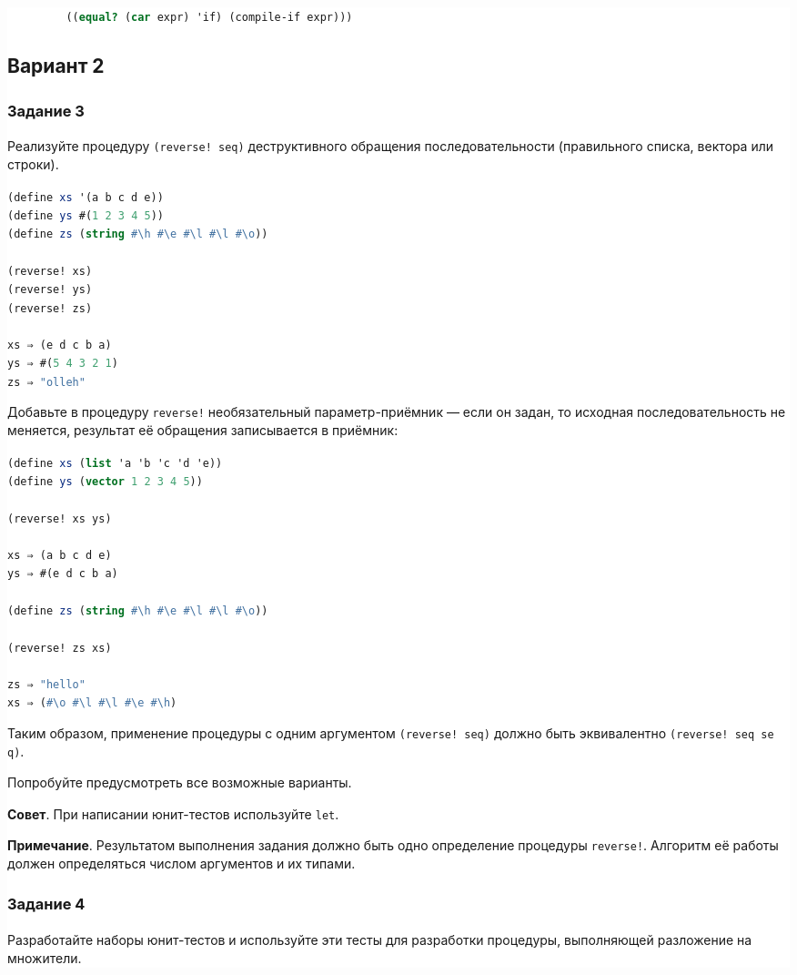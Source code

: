```scheme
         ((equal? (car expr) 'if) (compile-if expr)))
```

## Вариант 2

### Задание 3
Реализуйте процедуру `(reverse! seq)` деструктивного обращения последовательности (правильного списка, вектора или строки).

```scheme
(define xs '(a b c d e))
(define ys #(1 2 3 4 5))
(define zs (string #\h #\e #\l #\l #\o))

(reverse! xs)
(reverse! ys)
(reverse! zs)

xs ⇒ (e d c b a)
ys ⇒ #(5 4 3 2 1)
zs ⇒ "olleh"
```
Добавьте в процедуру `reverse!` необязательный параметр-приёмник — если он задан, то исходная последовательность не меняется, результат её обращения записывается в приёмник:

```scheme
(define xs (list 'a 'b 'c 'd 'e))
(define ys (vector 1 2 3 4 5))

(reverse! xs ys)

xs ⇒ (a b c d e)
ys ⇒ #(e d c b a)

(define zs (string #\h #\e #\l #\l #\o))

(reverse! zs xs)

zs ⇒ "hello"
xs ⇒ (#\o #\l #\l #\e #\h)
```
Таким образом, применение процедуры с одним аргументом `(reverse! seq)` должно быть эквивалентно `(reverse! seq seq)`.

Попробуйте предусмотреть все возможные варианты.

**Совет**. При написании юнит-тестов используйте `let`.

**Примечание**. Результатом выполнения задания должно быть одно определение процедуры `reverse!`. Алгоритм её работы должен определяться числом аргументов и их типами.

### Задание 4
Разработайте наборы юнит-тестов и используйте эти тесты для разработки процедуры, выполняющей разложение на множители.
